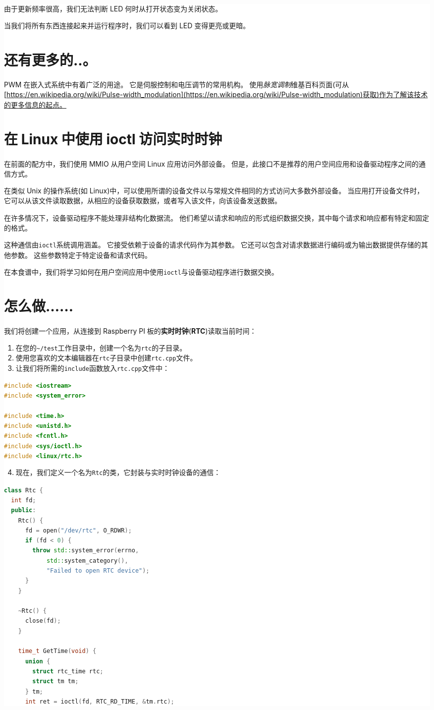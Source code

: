 由于更新频率很高，我们无法判断 LED 何时从打开状态变为关闭状态。

当我们将所有东西连接起来并运行程序时，我们可以看到 LED 变得更亮或更暗。

# 还有更多的..。

PWM 在嵌入式系统中有着广泛的用途。 它是伺服控制和电压调节的常用机构。 使用*脉宽调制*维基百科页面(可从[https://en.wikipedia.org/wiki/Pulse-width_modulation](https://en.wikipedia.org/wiki/Pulse-width_modulation)获取)作为了解该技术的更多信息的起点。

# 在 Linux 中使用 ioctl 访问实时时钟

在前面的配方中，我们使用 MMIO 从用户空间 Linux 应用访问外部设备。 但是，此接口不是推荐的用户空间应用和设备驱动程序之间的通信方式。

在类似 Unix 的操作系统(如 Linux)中，可以使用所谓的设备文件以与常规文件相同的方式访问大多数外部设备。 当应用打开设备文件时，它可以从该文件读取数据，从相应的设备获取数据，或者写入该文件，向该设备发送数据。

在许多情况下，设备驱动程序不能处理非结构化数据流。 他们希望以请求和响应的形式组织数据交换，其中每个请求和响应都有特定和固定的格式。

这种通信由`ioctl`系统调用涵盖。 它接受依赖于设备的请求代码作为其参数。 它还可以包含对请求数据进行编码或为输出数据提供存储的其他参数。 这些参数特定于特定设备和请求代码。

在本食谱中，我们将学习如何在用户空间应用中使用`ioctl`与设备驱动程序进行数据交换。

# 怎么做……

我们将创建一个应用，从连接到 Raspberry PI 板的**实时时钟**(**RTC**)读取当前时间：

1.  在您的`~/test`工作目录中，创建一个名为`rtc`的子目录。
2.  使用您喜欢的文本编辑器在`rtc`子目录中创建`rtc.cpp`文件。
3.  让我们将所需的`include`函数放入`rtc.cpp`文件中：

```cpp
#include <iostream>
#include <system_error>

#include <time.h>
#include <unistd.h>
#include <fcntl.h>
#include <sys/ioctl.h>
#include <linux/rtc.h>
```

4.  现在，我们定义一个名为`Rtc`的类，它封装与实时时钟设备的通信：

```cpp
class Rtc {
  int fd;
  public:
    Rtc() {
      fd = open("/dev/rtc", O_RDWR);
      if (fd < 0) {
        throw std::system_error(errno,
            std::system_category(),
            "Failed to open RTC device");
      }
    }

    ~Rtc() {
      close(fd);
    }

    time_t GetTime(void) {
      union {
        struct rtc_time rtc;
        struct tm tm;
      } tm;
      int ret = ioctl(fd, RTC_RD_TIME, &tm.rtc);
```